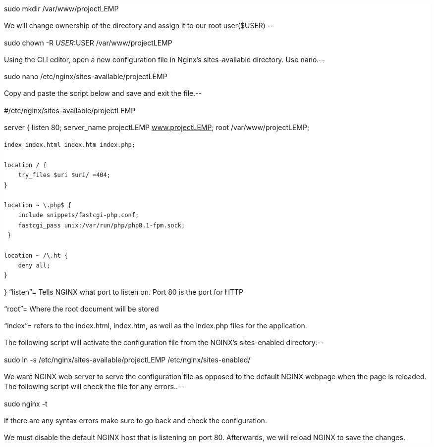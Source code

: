 sudo mkdir /var/www/projectLEMP


We will change ownership of the directory and assign it to our root user($USER) --

sudo chown -R $USER:$USER /var/www/projectLEMP


Using the CLI editor, open a new configuration file in Nginx’s sites-available directory. Use nano.--

sudo nano /etc/nginx/sites-available/projectLEMP



Copy and paste the script below and save and exit the file.--

#/etc/nginx/sites-available/projectLEMP

server {
    listen 80;
    server_name projectLEMP www.projectLEMP;
    root /var/www/projectLEMP;

    index index.html index.htm index.php;

    location / {
        try_files $uri $uri/ =404;
    }

    location ~ \.php$ {
        include snippets/fastcgi-php.conf;
        fastcgi_pass unix:/var/run/php/php8.1-fpm.sock;
     }

    location ~ /\.ht {
        deny all;
    }

}
“listen”= Tells NGINX what port to listen on. Port 80 is the port for HTTP

“root”= Where the root document will be stored

“index”= refers to the index.html, index.htm, as well as the index.php files for the application.


The following script will activate the configuration file from the NGINX’s sites-enabled directory:--

sudo ln -s /etc/nginx/sites-available/projectLEMP /etc/nginx/sites-enabled/

We want NGINX web server to serve the configuration file as opposed to the default NGINX webpage when the page is reloaded.
The following script will check the file for any errors..--

sudo nginx -t

If there are any syntax errors make sure to go back and check the configuration.

We must disable the default NGINX host that is listening on port 80.
Afterwards, we will reload NGINX to save the changes.
